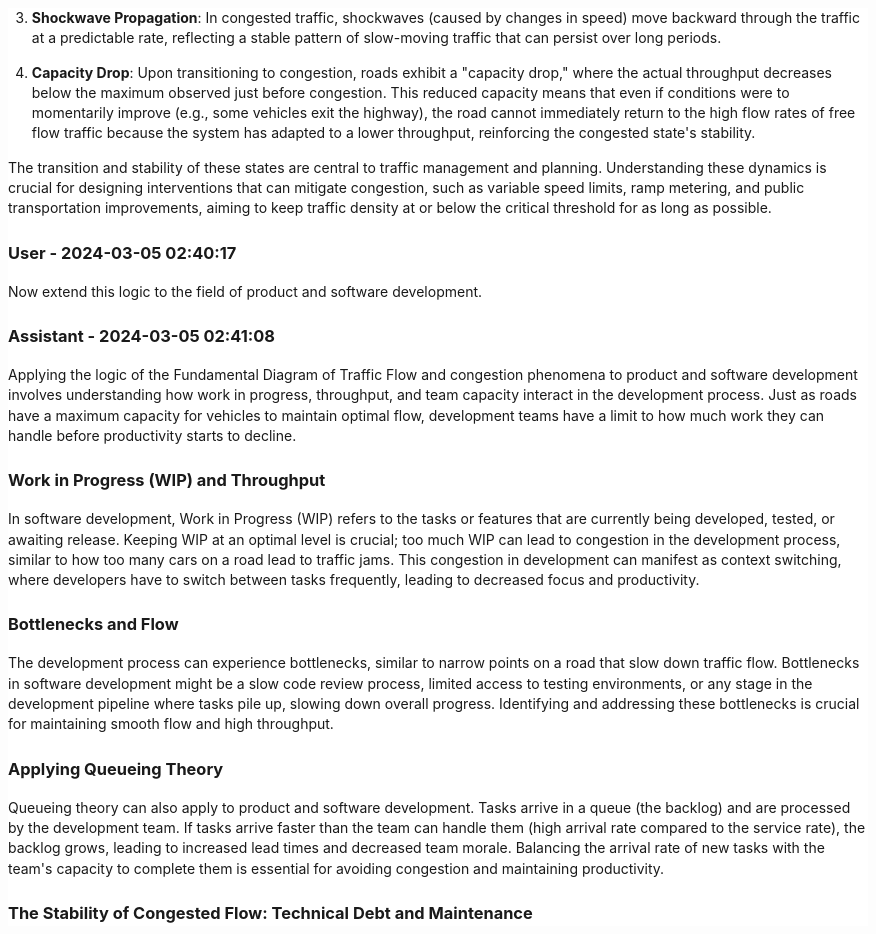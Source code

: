 3. **Shockwave Propagation**: In congested traffic, shockwaves (caused by changes in speed) move backward through the traffic at a predictable rate, reflecting a stable pattern of slow-moving traffic that can persist over long periods.

4. **Capacity Drop**: Upon transitioning to congestion, roads exhibit a "capacity drop," where the actual throughput decreases below the maximum observed just before congestion. This reduced capacity means that even if conditions were to momentarily improve (e.g., some vehicles exit the highway), the road cannot immediately return to the high flow rates of free flow traffic because the system has adapted to a lower throughput, reinforcing the congested state's stability.

The transition and stability of these states are central to traffic management and planning. Understanding these dynamics is crucial for designing interventions that can mitigate congestion, such as variable speed limits, ramp metering, and public transportation improvements, aiming to keep traffic density at or below the critical threshold for as long as possible.

### User - 2024-03-05 02:40:17

Now extend this logic to the field of product and software development. 

### Assistant - 2024-03-05 02:41:08

Applying the logic of the Fundamental Diagram of Traffic Flow and congestion phenomena to product and software development involves understanding how work in progress, throughput, and team capacity interact in the development process. Just as roads have a maximum capacity for vehicles to maintain optimal flow, development teams have a limit to how much work they can handle before productivity starts to decline.

### Work in Progress (WIP) and Throughput

In software development, Work in Progress (WIP) refers to the tasks or features that are currently being developed, tested, or awaiting release. Keeping WIP at an optimal level is crucial; too much WIP can lead to congestion in the development process, similar to how too many cars on a road lead to traffic jams. This congestion in development can manifest as context switching, where developers have to switch between tasks frequently, leading to decreased focus and productivity.

### Bottlenecks and Flow

The development process can experience bottlenecks, similar to narrow points on a road that slow down traffic flow. Bottlenecks in software development might be a slow code review process, limited access to testing environments, or any stage in the development pipeline where tasks pile up, slowing down overall progress. Identifying and addressing these bottlenecks is crucial for maintaining smooth flow and high throughput.

### Applying Queueing Theory

Queueing theory can also apply to product and software development. Tasks arrive in a queue (the backlog) and are processed by the development team. If tasks arrive faster than the team can handle them (high arrival rate compared to the service rate), the backlog grows, leading to increased lead times and decreased team morale. Balancing the arrival rate of new tasks with the team's capacity to complete them is essential for avoiding congestion and maintaining productivity.

### The Stability of Congested Flow: Technical Debt and Maintenance
